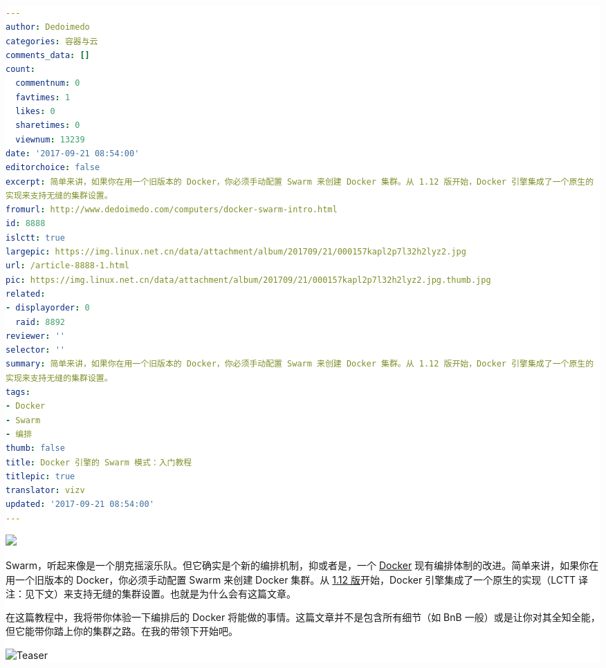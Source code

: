 ```yaml
---
author: Dedoimedo
categories: 容器与云
comments_data: []
count:
  commentnum: 0
  favtimes: 1
  likes: 0
  sharetimes: 0
  viewnum: 13239
date: '2017-09-21 08:54:00'
editorchoice: false
excerpt: 简单来讲，如果你在用一个旧版本的 Docker，你必须手动配置 Swarm 来创建 Docker 集群。从 1.12 版开始，Docker 引擎集成了一个原生的实现来支持无缝的集群设置。
fromurl: http://www.dedoimedo.com/computers/docker-swarm-intro.html
id: 8888
islctt: true
largepic: https://img.linux.net.cn/data/attachment/album/201709/21/000157kapl2p7l32h2lyz2.jpg
url: /article-8888-1.html
pic: https://img.linux.net.cn/data/attachment/album/201709/21/000157kapl2p7l32h2lyz2.jpg.thumb.jpg
related:
- displayorder: 0
  raid: 8892
reviewer: ''
selector: ''
summary: 简单来讲，如果你在用一个旧版本的 Docker，你必须手动配置 Swarm 来创建 Docker 集群。从 1.12 版开始，Docker 引擎集成了一个原生的实现来支持无缝的集群设置。
tags:
- Docker
- Swarm
- 编排
thumb: false
title: Docker 引擎的 Swarm 模式：入门教程
titlepic: true
translator: vizv
updated: '2017-09-21 08:54:00'
---
```


![](/data/attachment/album/201709/21/000157kapl2p7l32h2lyz2.jpg)


Swarm，听起来像是一个朋克摇滚乐队。但它确实是个新的编排机制，抑或者是，一个 [Docker](http://www.dedoimedo.com/computers/docker-guide.html) 现有编排体制的改进。简单来讲，如果你在用一个旧版本的 Docker，你必须手动配置 Swarm 来创建 Docker 集群。从 [1.12 版](https://blog.docker.com/2016/06/docker-1-12-built-in-orchestration/)开始，Docker 引擎集成了一个原生的实现（LCTT 译注：见下文）来支持无缝的集群设置。也就是为什么会有这篇文章。


在这篇教程中，我将带你体验一下编排后的 Docker 将能做的事情。这篇文章并不是包含所有细节（如 BnB 一般）或是让你对其全知全能，但它能带你踏上你的集群之路。在我的带领下开始吧。


![Teaser](/data/attachment/album/201709/21/000230rz2ii4w4mtmiwwg4.jpg)

